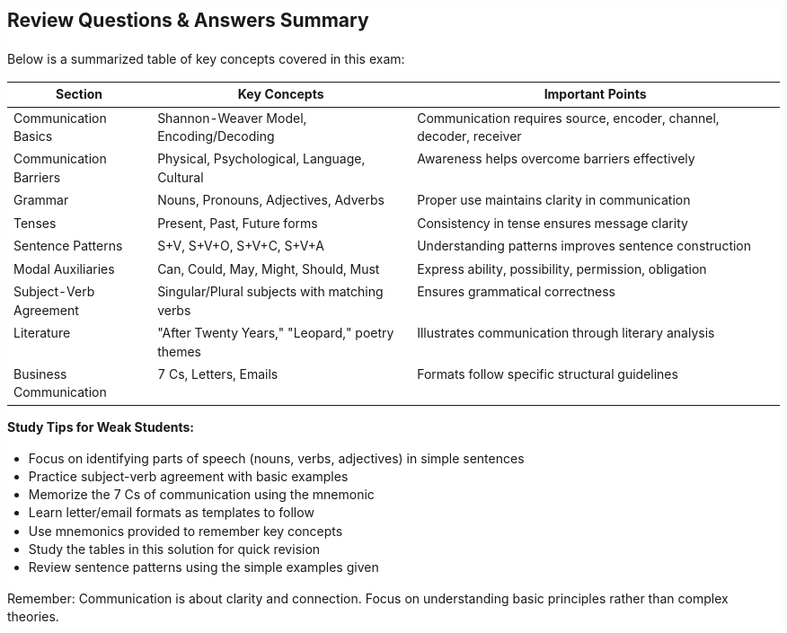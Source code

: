 ## Review Questions & Answers Summary

Below is a summarized table of key concepts covered in this exam:

| Section | Key Concepts | Important Points |
|---------|-------------|------------------|
| Communication Basics | Shannon-Weaver Model, Encoding/Decoding | Communication requires source, encoder, channel, decoder, receiver |
| Communication Barriers | Physical, Psychological, Language, Cultural | Awareness helps overcome barriers effectively |
| Grammar | Nouns, Pronouns, Adjectives, Adverbs | Proper use maintains clarity in communication |
| Tenses | Present, Past, Future forms | Consistency in tense ensures message clarity |
| Sentence Patterns | S+V, S+V+O, S+V+C, S+V+A | Understanding patterns improves sentence construction |
| Modal Auxiliaries | Can, Could, May, Might, Should, Must | Express ability, possibility, permission, obligation |
| Subject-Verb Agreement | Singular/Plural subjects with matching verbs | Ensures grammatical correctness |
| Literature | "After Twenty Years," "Leopard," poetry themes | Illustrates communication through literary analysis |
| Business Communication | 7 Cs, Letters, Emails | Formats follow specific structural guidelines |

**Study Tips for Weak Students:**

- Focus on identifying parts of speech (nouns, verbs, adjectives) in simple sentences
- Practice subject-verb agreement with basic examples
- Memorize the 7 Cs of communication using the mnemonic
- Learn letter/email formats as templates to follow
- Use mnemonics provided to remember key concepts
- Study the tables in this solution for quick revision
- Review sentence patterns using the simple examples given

Remember: Communication is about clarity and connection. Focus on understanding basic principles rather than complex theories.

